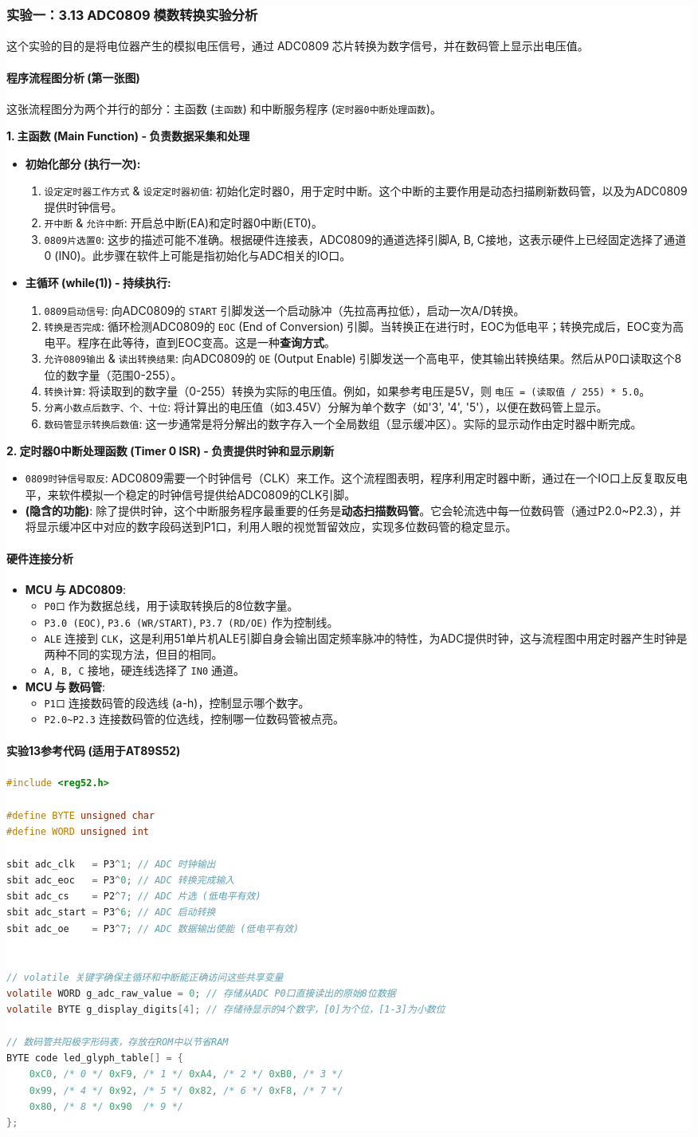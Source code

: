 ### **实验一：3.13 ADC0809 模数转换实验分析**

这个实验的目的是将电位器产生的模拟电压信号，通过 ADC0809 芯片转换为数字信号，并在数码管上显示出电压值。

#### **程序流程图分析 (第一张图)**

这张流程图分为两个并行的部分：主函数 (`主函数`) 和中断服务程序 (`定时器0中断处理函数`)。

**1. 主函数 (Main Function) - 负责数据采集和处理**
*   **初始化部分 (执行一次):**
    1.  `设定定时器工作方式` & `设定定时器初值`: 初始化定时器0，用于定时中断。这个中断的主要作用是动态扫描刷新数码管，以及为ADC0809提供时钟信号。
    2.  `开中断` & `允许中断`: 开启总中断(EA)和定时器0中断(ET0)。
    3.  `0809片选置0`: 这步的描述可能不准确。根据硬件连接表，ADC0809的通道选择引脚A, B, C接地，这表示硬件上已经固定选择了通道0 (IN0)。此步骤在软件上可能是指初始化与ADC相关的IO口。

*   **主循环 (while(1)) - 持续执行:**
    1.  `0809启动信号`: 向ADC0809的 `START` 引脚发送一个启动脉冲（先拉高再拉低），启动一次A/D转换。
    2.  `转换是否完成`: 循环检测ADC0809的 `EOC` (End of Conversion) 引脚。当转换正在进行时，EOC为低电平；转换完成后，EOC变为高电平。程序在此等待，直到EOC变高。这是一种**查询方式**。
    3.  `允许0809输出` & `读出转换结果`: 向ADC0809的 `OE` (Output Enable) 引脚发送一个高电平，使其输出转换结果。然后从P0口读取这个8位的数字量（范围0-255）。
    4.  `转换计算`: 将读取到的数字量（0-255）转换为实际的电压值。例如，如果参考电压是5V，则 `电压 = (读取值 / 255) * 5.0`。
    5.  `分离小数点后数字、个、十位`: 将计算出的电压值（如3.45V）分解为单个数字（如'3', '4', '5'），以便在数码管上显示。
    6.  `数码管显示转换后数值`: 这一步通常是将分解出的数字存入一个全局数组（显示缓冲区）。实际的显示动作由定时器中断完成。

**2. 定时器0中断处理函数 (Timer 0 ISR) - 负责提供时钟和显示刷新**
*   `0809时钟信号取反`: ADC0809需要一个时钟信号（CLK）来工作。这个流程图表明，程序利用定时器中断，通过在一个IO口上反复取反电平，来软件模拟一个稳定的时钟信号提供给ADC0809的CLK引脚。
*   **(隐含的功能)**: 除了提供时钟，这个中断服务程序最重要的任务是**动态扫描数码管**。它会轮流选中每一位数码管（通过P2.0~P2.3），并将显示缓冲区中对应的数字段码送到P1口，利用人眼的视觉暂留效应，实现多位数码管的稳定显示。

#### **硬件连接分析**

*   **MCU 与 ADC0809**:
    *   `P0口` 作为数据总线，用于读取转换后的8位数字量。
    *   `P3.0 (EOC)`, `P3.6 (WR/START)`, `P3.7 (RD/OE)` 作为控制线。
    *   `ALE` 连接到 `CLK`，这是利用51单片机ALE引脚自身会输出固定频率脉冲的特性，为ADC提供时钟，这与流程图中用定时器产生时钟是两种不同的实现方法，但目的相同。
    *   `A, B, C` 接地，硬连线选择了 `IN0` 通道。
*   **MCU 与 数码管**:
    *   `P1口` 连接数码管的段选线 (a-h)，控制显示哪个数字。
    *   `P2.0~P2.3` 连接数码管的位选线，控制哪一位数码管被点亮。
#### 实验13**参考代码 (适用于AT89S52)**

```c
#include <reg52.h>

#define BYTE unsigned char
#define WORD unsigned int

sbit adc_clk   = P3^1; // ADC 时钟输出
sbit adc_eoc   = P3^0; // ADC 转换完成输入
sbit adc_cs    = P2^7; // ADC 片选 (低电平有效)
sbit adc_start = P3^6; // ADC 启动转换
sbit adc_oe    = P3^7; // ADC 数据输出使能 (低电平有效)


// volatile 关键字确保主循环和中断能正确访问这些共享变量
volatile WORD g_adc_raw_value = 0; // 存储从ADC P0口直接读出的原始8位数据
volatile BYTE g_display_digits[4]; // 存储待显示的4个数字，[0]为个位，[1-3]为小数位

// 数码管共阳极字形码表，存放在ROM中以节省RAM
BYTE code led_glyph_table[] = {
    0xC0, /* 0 */ 0xF9, /* 1 */ 0xA4, /* 2 */ 0xB0, /* 3 */
    0x99, /* 4 */ 0x92, /* 5 */ 0x82, /* 6 */ 0xF8, /* 7 */
    0x80, /* 8 */ 0x90  /* 9 */
};
```
